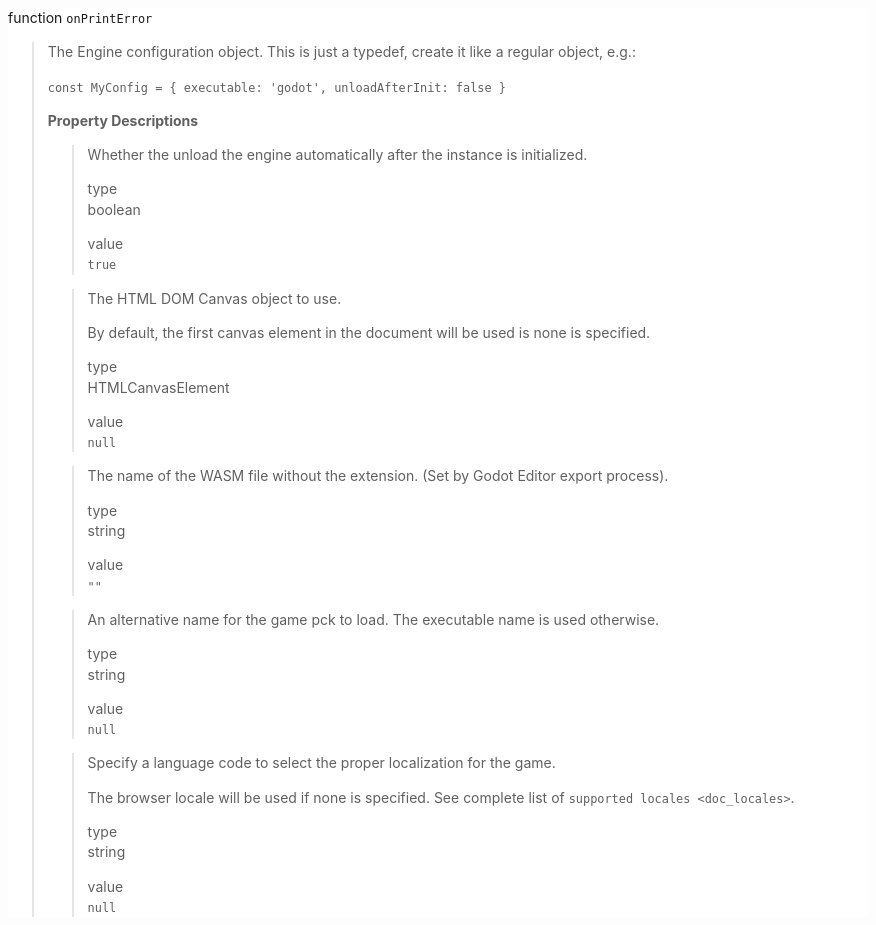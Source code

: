 <tr>
<td>function</td>
<td><code class="interpreted-text"
role="js:attr">onPrintError</code></td>
</tr>
</tbody>
</table>

> The Engine configuration object. This is just a typedef, create it
> like a regular object, e.g.:
>
> `const MyConfig = { executable: 'godot', unloadAfterInit: false }`
>
> **Property Descriptions**
>
> > Whether the unload the engine automatically after the instance is
> > initialized.
> >
> > type  
> > boolean
> >
> > value  
> > `true`
>
> > The HTML DOM Canvas object to use.
> >
> > By default, the first canvas element in the document will be used is
> > none is specified.
> >
> > type  
> > HTMLCanvasElement
> >
> > value  
> > `null`
>
> > The name of the WASM file without the extension. (Set by Godot
> > Editor export process).
> >
> > type  
> > string
> >
> > value  
> > `""`
>
> > An alternative name for the game pck to load. The executable name is
> > used otherwise.
> >
> > type  
> > string
> >
> > value  
> > `null`
>
> > Specify a language code to select the proper localization for the
> > game.
> >
> > The browser locale will be used if none is specified. See complete
> > list of `supported locales <doc_locales>`.
> >
> > type  
> > string
> >
> > value  
> > `null`